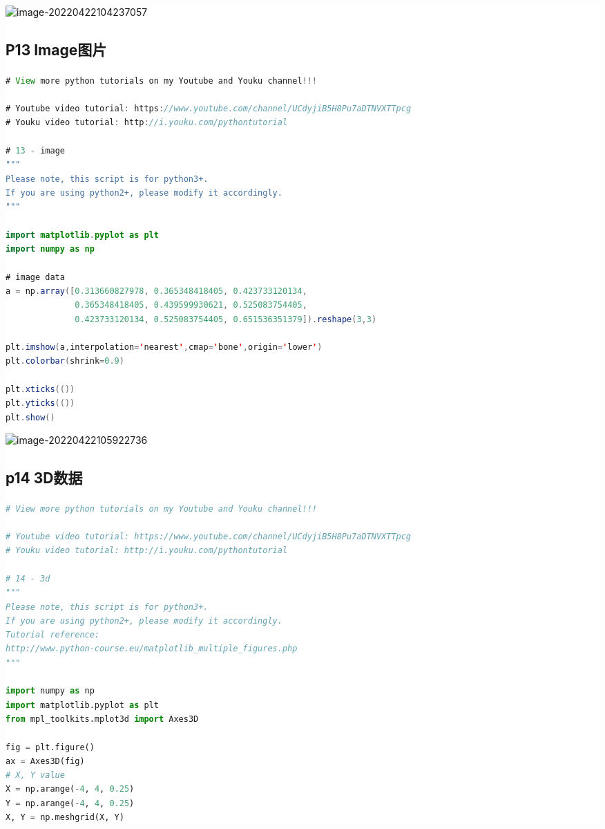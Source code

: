 ```Java
```



![image-20220422104237057](https://myxpz.oss-cn-beijing.aliyuncs.com/img/202204221042107.png)

## P13 Image图片

```Java
# View more python tutorials on my Youtube and Youku channel!!!

# Youtube video tutorial: https://www.youtube.com/channel/UCdyjiB5H8Pu7aDTNVXTTpcg
# Youku video tutorial: http://i.youku.com/pythontutorial

# 13 - image
"""
Please note, this script is for python3+.
If you are using python2+, please modify it accordingly.
"""

import matplotlib.pyplot as plt
import numpy as np

# image data
a = np.array([0.313660827978, 0.365348418405, 0.423733120134,
              0.365348418405, 0.439599930621, 0.525083754405,
              0.423733120134, 0.525083754405, 0.651536351379]).reshape(3,3)

plt.imshow(a,interpolation='nearest',cmap='bone',origin='lower')
plt.colorbar(shrink=0.9)

plt.xticks(())
plt.yticks(())
plt.show()
```

![image-20220422105922736](https://myxpz.oss-cn-beijing.aliyuncs.com/img/202204221059782.png)

## p14 3D数据

```python
# View more python tutorials on my Youtube and Youku channel!!!

# Youtube video tutorial: https://www.youtube.com/channel/UCdyjiB5H8Pu7aDTNVXTTpcg
# Youku video tutorial: http://i.youku.com/pythontutorial

# 14 - 3d
"""
Please note, this script is for python3+.
If you are using python2+, please modify it accordingly.
Tutorial reference:
http://www.python-course.eu/matplotlib_multiple_figures.php
"""

import numpy as np
import matplotlib.pyplot as plt
from mpl_toolkits.mplot3d import Axes3D

fig = plt.figure()
ax = Axes3D(fig)
# X, Y value
X = np.arange(-4, 4, 0.25)
Y = np.arange(-4, 4, 0.25)
X, Y = np.meshgrid(X, Y)
```